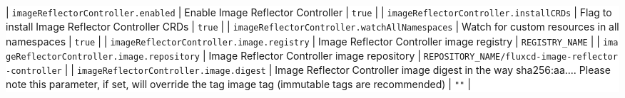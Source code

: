 | `imageReflectorController.enabled`                                           | Enable Image Reflector Controller                                                                                                                                                                                                                                   | `true`                                              |
| `imageReflectorController.installCRDs`                                       | Flag to install Image Reflector Controller CRDs                                                                                                                                                                                                                     | `true`                                              |
| `imageReflectorController.watchAllNamespaces`                                | Watch for custom resources in all namespaces                                                                                                                                                                                                                        | `true`                                              |
| `imageReflectorController.image.registry`                                    | Image Reflector Controller image registry                                                                                                                                                                                                                           | `REGISTRY_NAME`                                     |
| `imageReflectorController.image.repository`                                  | Image Reflector Controller image repository                                                                                                                                                                                                                         | `REPOSITORY_NAME/fluxcd-image-reflector-controller` |
| `imageReflectorController.image.digest`                                      | Image Reflector Controller image digest in the way sha256:aa.... Please note this parameter, if set, will override the tag image tag (immutable tags are recommended)                                                                                               | `""`                                                |
